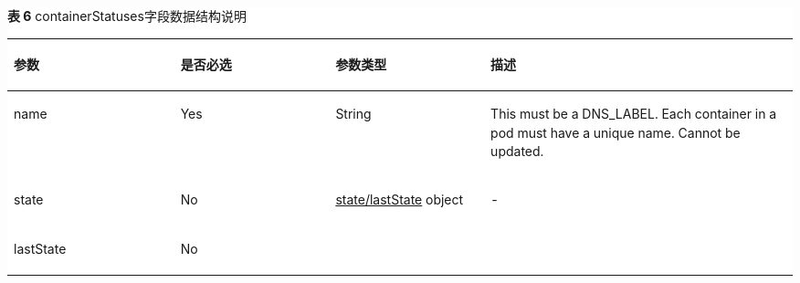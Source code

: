 
**表 6**  containerStatuses字段数据结构说明

<a name="zh-cn_topic_0079614925_table66668712"></a>
<table><thead align="left"><tr id="zh-cn_topic_0079614925_row62671488"><th class="cellrowborder" valign="top" width="21.23787621237876%" id="mcps1.2.5.1.1"><p id="zh-cn_topic_0079614925_p43225763"><a name="zh-cn_topic_0079614925_p43225763"></a><a name="zh-cn_topic_0079614925_p43225763"></a>参数</p>
</th>
<th class="cellrowborder" valign="top" width="19.73802619738026%" id="mcps1.2.5.1.2"><p id="p3724779211854"><a name="p3724779211854"></a><a name="p3724779211854"></a>是否必选</p>
</th>
<th class="cellrowborder" valign="top" width="19.73802619738026%" id="mcps1.2.5.1.3"><p id="p6428117111854"><a name="p6428117111854"></a><a name="p6428117111854"></a>参数类型</p>
</th>
<th class="cellrowborder" valign="top" width="39.28607139286072%" id="mcps1.2.5.1.4"><p id="zh-cn_topic_0079614925_p42012952"><a name="zh-cn_topic_0079614925_p42012952"></a><a name="zh-cn_topic_0079614925_p42012952"></a>描述</p>
</th>
</tr>
</thead>
<tbody><tr id="zh-cn_topic_0079614925_row47605917"><td class="cellrowborder" valign="top" width="21.23787621237876%" headers="mcps1.2.5.1.1 "><p id="zh-cn_topic_0079614925_p30874046"><a name="zh-cn_topic_0079614925_p30874046"></a><a name="zh-cn_topic_0079614925_p30874046"></a>name</p>
</td>
<td class="cellrowborder" valign="top" width="19.73802619738026%" headers="mcps1.2.5.1.2 "><p id="zh-cn_topic_0079614925_p17769829"><a name="zh-cn_topic_0079614925_p17769829"></a><a name="zh-cn_topic_0079614925_p17769829"></a>Yes</p>
</td>
<td class="cellrowborder" valign="top" width="19.73802619738026%" headers="mcps1.2.5.1.3 "><p id="zh-cn_topic_0079614925_p30070007"><a name="zh-cn_topic_0079614925_p30070007"></a><a name="zh-cn_topic_0079614925_p30070007"></a>String</p>
</td>
<td class="cellrowborder" valign="top" width="39.28607139286072%" headers="mcps1.2.5.1.4 "><p id="zh-cn_topic_0079614925_p19751518"><a name="zh-cn_topic_0079614925_p19751518"></a><a name="zh-cn_topic_0079614925_p19751518"></a>This must be a DNS_LABEL. Each container in a pod must have a unique name. Cannot be updated.</p>
</td>
</tr>
<tr id="zh-cn_topic_0079614925_row43545941"><td class="cellrowborder" valign="top" width="21.23787621237876%" headers="mcps1.2.5.1.1 "><p id="zh-cn_topic_0079614925_p37560342"><a name="zh-cn_topic_0079614925_p37560342"></a><a name="zh-cn_topic_0079614925_p37560342"></a>state</p>
</td>
<td class="cellrowborder" valign="top" width="19.73802619738026%" headers="mcps1.2.5.1.2 "><p id="zh-cn_topic_0079614925_p22488863"><a name="zh-cn_topic_0079614925_p22488863"></a><a name="zh-cn_topic_0079614925_p22488863"></a>No</p>
</td>
<td class="cellrowborder" valign="top" width="19.73802619738026%" headers="mcps1.2.5.1.3 "><p id="a8f86e29d0d4f483ea9af73e09e86bd23"><a name="a8f86e29d0d4f483ea9af73e09e86bd23"></a><a name="a8f86e29d0d4f483ea9af73e09e86bd23"></a><a href="#zh-cn_topic_0079614925_table63147504">state/lastState</a> object</p>
</td>
<td class="cellrowborder" valign="top" width="39.28607139286072%" headers="mcps1.2.5.1.4 "><p id="zh-cn_topic_0079614925_p44153132"><a name="zh-cn_topic_0079614925_p44153132"></a><a name="zh-cn_topic_0079614925_p44153132"></a>-</p>
</td>
</tr>
<tr id="zh-cn_topic_0079614925_row61833870"><td class="cellrowborder" valign="top" width="21.23787621237876%" headers="mcps1.2.5.1.1 "><p id="zh-cn_topic_0079614925_p42487544"><a name="zh-cn_topic_0079614925_p42487544"></a><a name="zh-cn_topic_0079614925_p42487544"></a>lastState</p>
</td>
<td class="cellrowborder" valign="top" width="19.73802619738026%" headers="mcps1.2.5.1.2 "><p id="zh-cn_topic_0079614925_p18939022"><a name="zh-cn_topic_0079614925_p18939022"></a><a name="zh-cn_topic_0079614925_p18939022"></a>No</p>
</td>